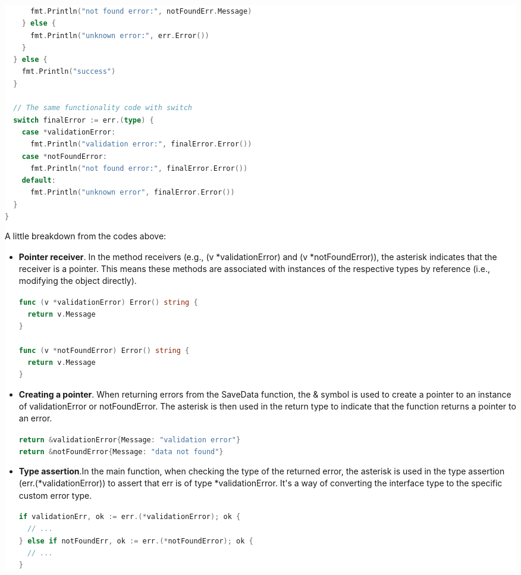   ```go
        fmt.Println("not found error:", notFoundErr.Message)
      } else {
        fmt.Println("unknown error:", err.Error())
      }
    } else {
      fmt.Println("success")
    }

    // The same functionality code with switch
    switch finalError := err.(type) {
      case *validationError:
        fmt.Println("validation error:", finalError.Error())
      case *notFoundError:
        fmt.Println("not found error:", finalError.Error())
      default:
        fmt.Println("unknown error", finalError.Error())
    }
  }
  ```
  A little breakdown from the codes above:
  - **Pointer receiver**. In the method receivers (e.g., (v *validationError) and (v *notFoundError)), the asterisk indicates that the receiver is a pointer. This means these methods are associated with instances of the respective types by reference (i.e., modifying the object directly).
    ```go
    func (v *validationError) Error() string {
      return v.Message
    }

    func (v *notFoundError) Error() string {
      return v.Message
    }
    ```
  - **Creating a pointer**. When returning errors from the SaveData function, the & symbol is used to create a pointer to an instance of validationError or notFoundError. The asterisk is then used in the return type to indicate that the function returns a pointer to an error.
    ```go
    return &validationError{Message: "validation error"}
    return &notFoundError{Message: "data not found"}
    ```
  - **Type assertion**.In the main function, when checking the type of the returned error, the asterisk is used in the type assertion (err.(*validationError)) to assert that err is of type *validationError. It's a way of converting the interface type to the specific custom error type.
    ```go
    if validationErr, ok := err.(*validationError); ok {
      // ...
    } else if notFoundErr, ok := err.(*notFoundError); ok {
      // ...
    }
    ```